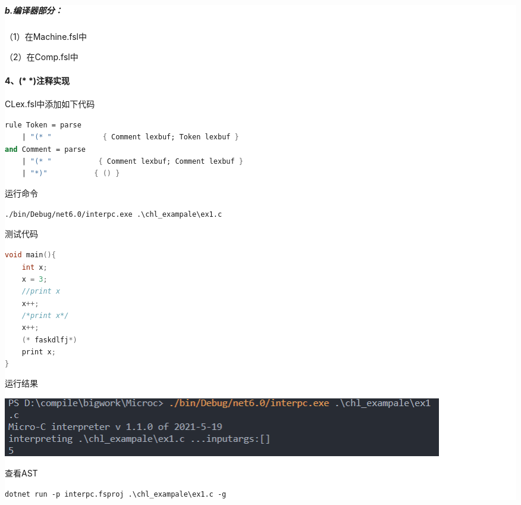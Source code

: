 

##### **b.编译器部分：**

（1）在Machine.fsl中



（2）在Comp.fsl中





#### 4、(* *)注释实现

CLex.fsl中添加如下代码

```fsharp
rule Token = parse
	| "(* "            { Comment lexbuf; Token lexbuf }
and Comment = parse
	| "(* "           { Comment lexbuf; Comment lexbuf }
   	| "*)"           { () }
```

运行命令

```shell
./bin/Debug/net6.0/interpc.exe .\chl_exampale\ex1.c
```

测试代码

```C
void main(){
    int x;
    x = 3;
    //print x
    x++;
    /*print x*/
    x++;
    (* faskdlfj*)
    print x;
}
```

运行结果

![image-20220526211140209](img/image-20220526211140209.png)

查看AST

```
dotnet run -p interpc.fsproj .\chl_exampale\ex1.c -g
```
